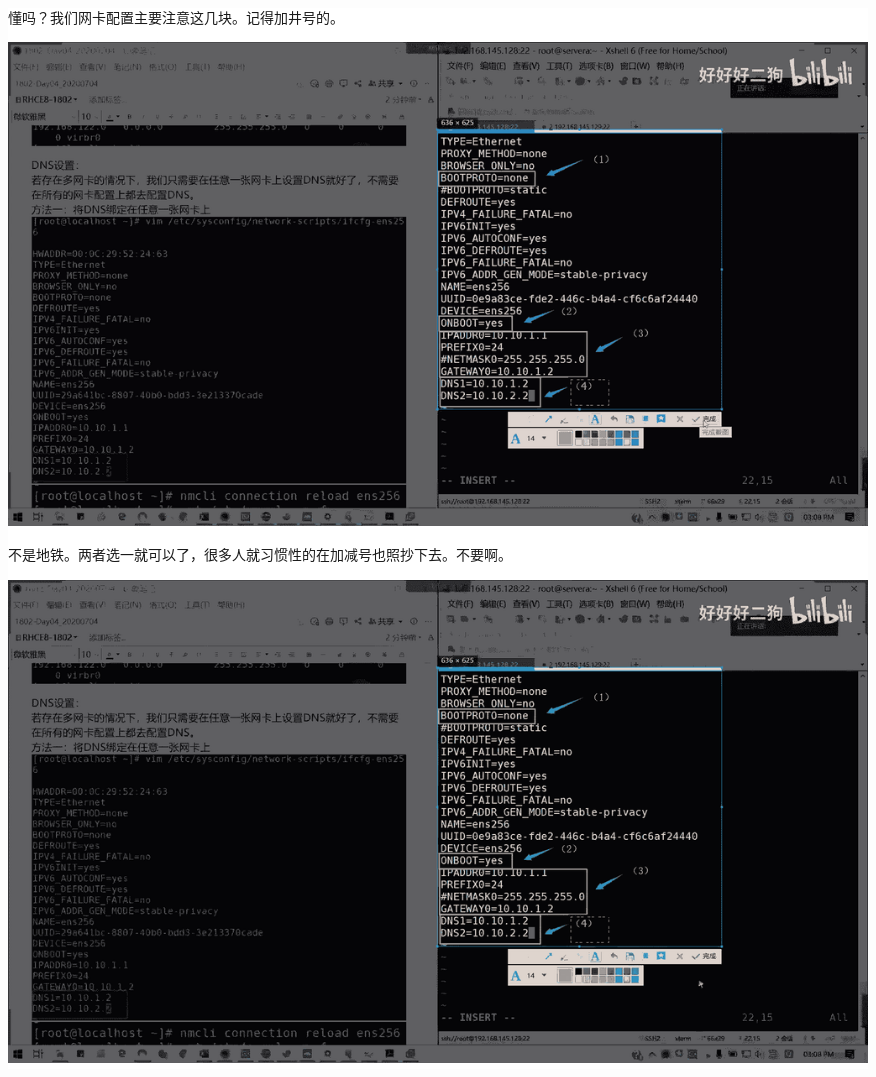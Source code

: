 懂吗？我们网卡配置主要注意这几块。记得加井号的。

![](img/e815072d7b963914fac3d6d55c9b83a0_84.png)

不是地铁。两者选一就可以了，很多人就习惯性的在加减号也照抄下去。不要啊。

![](img/e815072d7b963914fac3d6d55c9b83a0_86.png)

